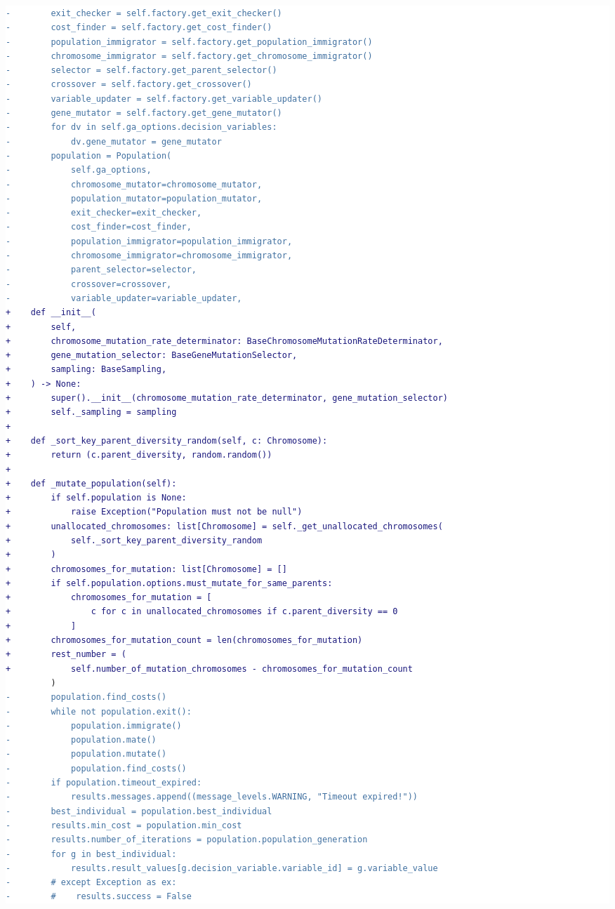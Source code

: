 ```diff
-        exit_checker = self.factory.get_exit_checker()
-        cost_finder = self.factory.get_cost_finder()
-        population_immigrator = self.factory.get_population_immigrator()
-        chromosome_immigrator = self.factory.get_chromosome_immigrator()
-        selector = self.factory.get_parent_selector()
-        crossover = self.factory.get_crossover()
-        variable_updater = self.factory.get_variable_updater()
-        gene_mutator = self.factory.get_gene_mutator()
-        for dv in self.ga_options.decision_variables:
-            dv.gene_mutator = gene_mutator
-        population = Population(
-            self.ga_options,
-            chromosome_mutator=chromosome_mutator,
-            population_mutator=population_mutator,
-            exit_checker=exit_checker,
-            cost_finder=cost_finder,
-            population_immigrator=population_immigrator,
-            chromosome_immigrator=chromosome_immigrator,
-            parent_selector=selector,
-            crossover=crossover,
-            variable_updater=variable_updater,
+    def __init__(
+        self,
+        chromosome_mutation_rate_determinator: BaseChromosomeMutationRateDeterminator,
+        gene_mutation_selector: BaseGeneMutationSelector,
+        sampling: BaseSampling,
+    ) -> None:
+        super().__init__(chromosome_mutation_rate_determinator, gene_mutation_selector)
+        self._sampling = sampling
+
+    def _sort_key_parent_diversity_random(self, c: Chromosome):
+        return (c.parent_diversity, random.random())
+
+    def _mutate_population(self):
+        if self.population is None:
+            raise Exception("Population must not be null")
+        unallocated_chromosomes: list[Chromosome] = self._get_unallocated_chromosomes(
+            self._sort_key_parent_diversity_random
+        )
+        chromosomes_for_mutation: list[Chromosome] = []
+        if self.population.options.must_mutate_for_same_parents:
+            chromosomes_for_mutation = [
+                c for c in unallocated_chromosomes if c.parent_diversity == 0
+            ]
+        chromosomes_for_mutation_count = len(chromosomes_for_mutation)
+        rest_number = (
+            self.number_of_mutation_chromosomes - chromosomes_for_mutation_count
         )
-        population.find_costs()
-        while not population.exit():
-            population.immigrate()
-            population.mate()
-            population.mutate()
-            population.find_costs()
-        if population.timeout_expired:
-            results.messages.append((message_levels.WARNING, "Timeout expired!"))
-        best_individual = population.best_individual
-        results.min_cost = population.min_cost
-        results.number_of_iterations = population.population_generation
-        for g in best_individual:
-            results.result_values[g.decision_variable.variable_id] = g.variable_value
-        # except Exception as ex:
-        #    results.success = False
```